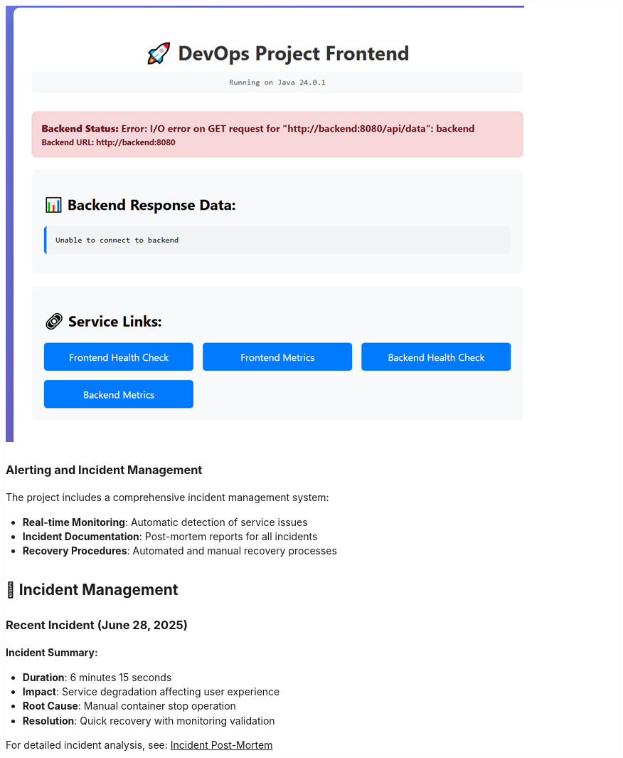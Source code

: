    ![Error Monitoring](DevOps/img.png)

### Alerting and Incident Management

The project includes a comprehensive incident management system:

- **Real-time Monitoring**: Automatic detection of service issues
- **Incident Documentation**: Post-mortem reports for all incidents
- **Recovery Procedures**: Automated and manual recovery processes

## 🚨 Incident Management

### Recent Incident (June 28, 2025)

**Incident Summary:**
- **Duration**: 6 minutes 15 seconds
- **Impact**: Service degradation affecting user experience
- **Root Cause**: Manual container stop operation
- **Resolution**: Quick recovery with monitoring validation

For detailed incident analysis, see: [Incident Post-Mortem](DevOps/incident-postmortem.md)
